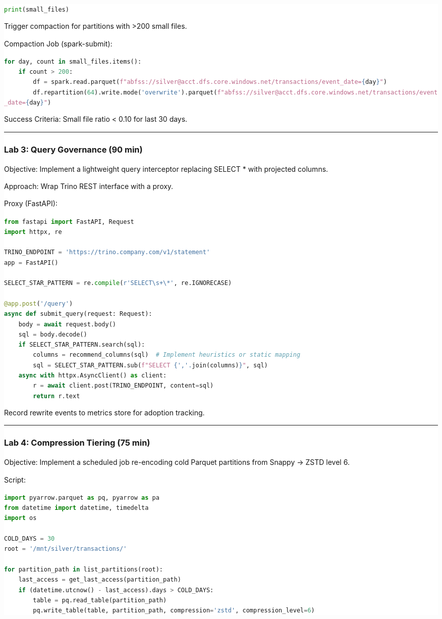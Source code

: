 ```python
print(small_files)
```
Trigger compaction for partitions with >200 small files.

Compaction Job (spark-submit):
```python
for day, count in small_files.items():
    if count > 200:
        df = spark.read.parquet(f"abfss://silver@acct.dfs.core.windows.net/transactions/event_date={day}")
        df.repartition(64).write.mode('overwrite').parquet(f"abfss://silver@acct.dfs.core.windows.net/transactions/event_date={day}")
```
Success Criteria: Small file ratio < 0.10 for last 30 days.

---

### Lab 3: Query Governance (90 min)
Objective: Implement a lightweight query interceptor replacing SELECT * with projected columns.

Approach: Wrap Trino REST interface with a proxy.

Proxy (FastAPI):
```python
from fastapi import FastAPI, Request
import httpx, re

TRINO_ENDPOINT = 'https://trino.company.com/v1/statement'
app = FastAPI()

SELECT_STAR_PATTERN = re.compile(r'SELECT\s+\*', re.IGNORECASE)

@app.post('/query')
async def submit_query(request: Request):
    body = await request.body()
    sql = body.decode()
    if SELECT_STAR_PATTERN.search(sql):
        columns = recommend_columns(sql)  # Implement heuristics or static mapping
        sql = SELECT_STAR_PATTERN.sub(f"SELECT {','.join(columns)}", sql)
    async with httpx.AsyncClient() as client:
        r = await client.post(TRINO_ENDPOINT, content=sql)
        return r.text
```

Record rewrite events to metrics store for adoption tracking.

---

### Lab 4: Compression Tiering (75 min)
Objective: Implement a scheduled job re-encoding cold Parquet partitions from Snappy → ZSTD level 6.

Script:
```python
import pyarrow.parquet as pq, pyarrow as pa
from datetime import datetime, timedelta
import os

COLD_DAYS = 30
root = '/mnt/silver/transactions/'

for partition_path in list_partitions(root):
    last_access = get_last_access(partition_path)
    if (datetime.utcnow() - last_access).days > COLD_DAYS:
        table = pq.read_table(partition_path)
        pq.write_table(table, partition_path, compression='zstd', compression_level=6)
```